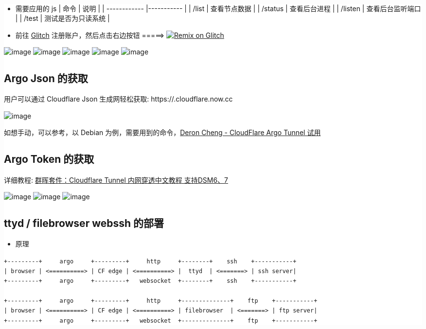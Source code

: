 * 需要应用的 js
  | 命令 | 说明 |
  | ------------ |----------- |
  | <URL>/list   | 查看节点数据 |
  | <URL>/status | 查看后台进程 |
  | <URL>/listen | 查看后台监听端口 |
  | <URL>/test   | 测试是否为只读系统 |  

* 前往 [Glitch](https://glitch.com/) 注册账户，然后点击右边按钮 =====> [![Remix on Glitch](https://cdn.glitch.com/2703baf2-b643-4da7-ab91-7ee2a2d00b5b%2Fremix-button.svg)](https://glitch.com/edit/#!/import/github/2/X-for-Glitch)

<img width="1092" alt="image" src="https://user-images.githubusercontent.com/92626977/236652842-9f2d644a-f8e3-4b5f-ab7f-45d6309a6642.png">

<img width="1440" alt="image" src="https://user-images.githubusercontent.com/92626977/216795556-37b51817-6971-4eee-980e-f96588ee04d7.png">

<img width="966" alt="image" src="https://user-images.githubusercontent.com/92626977/216795892-f5fea4b4-680b-4ddd-8531-3e4af8bfa030.png">

<img width="732" alt="image" src="https://user-images.githubusercontent.com/92626977/216795939-f58d663d-adad-4088-8898-ad271c24e762.png">

<img width="499" alt="image" src="https://user-images.githubusercontent.com/92626977/212470733-446938ae-e403-424b-b7ce-51e775b30ed2.png">


## Argo Json 的获取

用户可以通过 Cloudflare Json 生成网轻松获取: https://.cloudflare.now.cc

<img width="842" alt="image" src="https://user-images.githubusercontent.com/62703343/234733074-397bad30-266b-4719-898a-a760a3f0331a.png">

如想手动，可以参考，以 Debian 为例，需要用到的命令，[Deron Cheng - CloudFlare Argo Tunnel 试用](https://zhengweidong.com/try-cloudflare-argo-tunnel)


## Argo Token 的获取

详细教程: [群晖套件：Cloudflare Tunnel 内网穿透中文教程 支持DSM6、7](https://imnks.com/5984.html)

<img width="1409" alt="image" src="https://user-images.githubusercontent.com/92626977/218253461-c079cddd-3f4c-4278-a109-95229f1eb299.png">

<img width="1619" alt="image" src="https://user-images.githubusercontent.com/92626977/218253838-aa73b63d-1e8a-430e-b601-0b88730d03b0.png">

<img width="1155" alt="image" src="https://user-images.githubusercontent.com/92626977/218253971-60f11bbf-9de9-4082-9e46-12cd2aad79a1.png">


## ttyd / filebrowser webssh 的部署

* 原理
```
+---------+     argo     +---------+     http     +--------+    ssh    +-----------+
| browser | <==========> | CF edge | <==========> |  ttyd  | <=======> | ssh server|
+---------+     argo     +---------+   websocket  +--------+    ssh    +-----------+

+---------+     argo     +---------+     http     +--------------+    ftp    +-----------+
| browser | <==========> | CF edge | <==========> | filebrowser  | <=======> | ftp server|
+---------+     argo     +---------+   websocket  +--------------+    ftp    +-----------+
```
